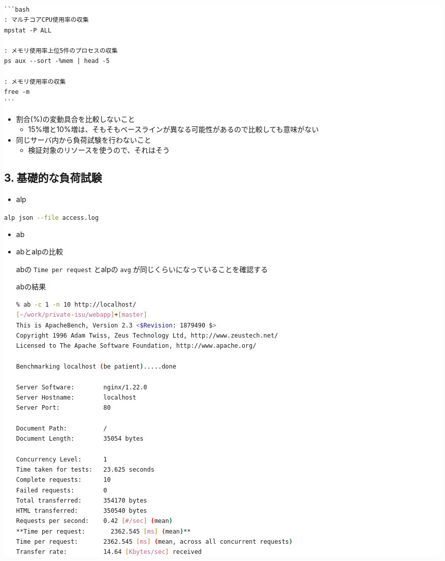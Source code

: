     ```bash
    : マルチコアCPU使用率の収集
    mpstat -P ALL
    
    : メモリ使用率上位5件のプロセスの収集
    ps aux --sort -%mem | head -5
    
    : メモリ使用率の収集
    free -m
    ```
    
- 割合(%)の変動具合を比較しないこと
    - 15%増と10%増は、そもそもベースラインが異なる可能性があるので比較しても意味がない
- 同じサーバ内から負荷試験を行わないこと
    - 検証対象のリソースを使うので、それはそう

## 3. 基礎的な負荷試験

- alp

```bash
alp json --file access.log
```

- ab
- abとalpの比較
    
    abの `Time per request` とalpの `avg` が同じくらいになっていることを確認する
    
    abの結果
    
    ```bash
    % ab -c 1 -n 10 http://localhost/                                                                                                                                      [~/work/private-isu/webapp]+[master]
    This is ApacheBench, Version 2.3 <$Revision: 1879490 $>
    Copyright 1996 Adam Twiss, Zeus Technology Ltd, http://www.zeustech.net/
    Licensed to The Apache Software Foundation, http://www.apache.org/
    
    Benchmarking localhost (be patient).....done
    
    Server Software:        nginx/1.22.0
    Server Hostname:        localhost
    Server Port:            80
    
    Document Path:          /
    Document Length:        35054 bytes
    
    Concurrency Level:      1
    Time taken for tests:   23.625 seconds
    Complete requests:      10
    Failed requests:        0
    Total transferred:      354170 bytes
    HTML transferred:       350540 bytes
    Requests per second:    0.42 [#/sec] (mean)
    **Time per request:       2362.545 [ms] (mean)**
    Time per request:       2362.545 [ms] (mean, across all concurrent requests)
    Transfer rate:          14.64 [Kbytes/sec] received
    